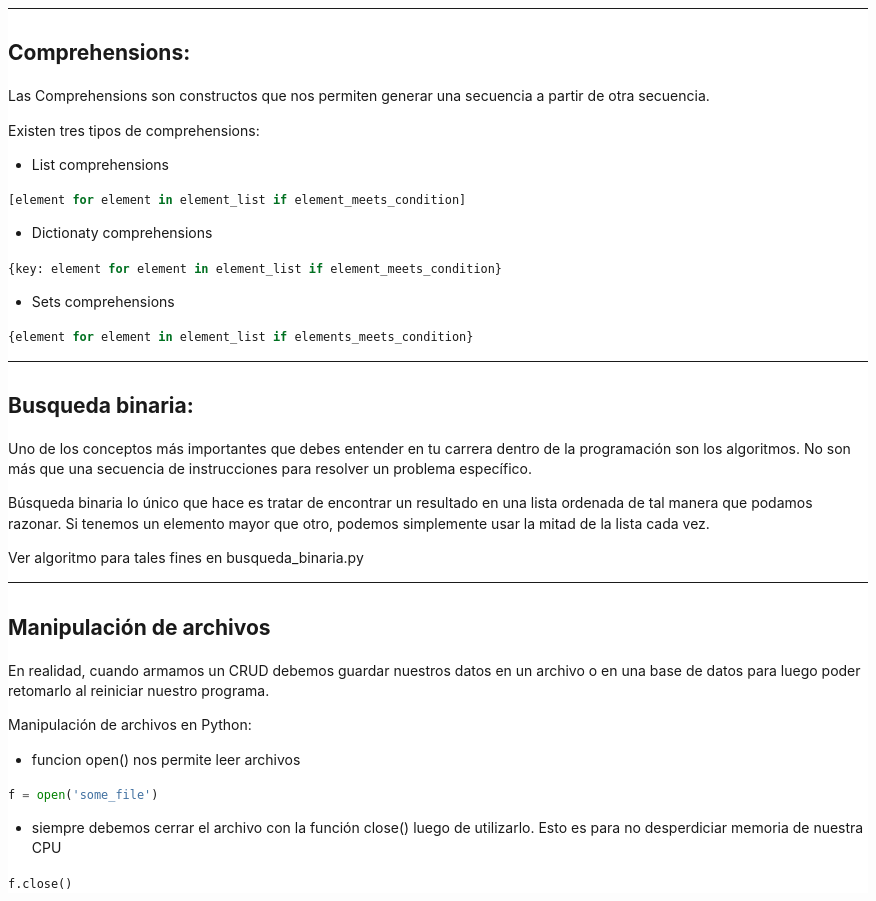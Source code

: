---------------------------------

## Comprehensions:

Las Comprehensions son constructos que nos permiten generar una secuencia a partir de otra secuencia.

Existen tres tipos de comprehensions:

- List comprehensions

```python
[element for element in element_list if element_meets_condition]
```

- Dictionaty comprehensions

```python
{key: element for element in element_list if element_meets_condition}
```

- Sets comprehensions

```python
{element for element in element_list if elements_meets_condition}
```

-----------------------------------

## Busqueda binaria:

Uno de los conceptos más importantes que debes entender en tu carrera dentro de la programación son los algoritmos. No son más que una secuencia de instrucciones para resolver un problema específico.

Búsqueda binaria lo único que hace es tratar de encontrar un resultado en una lista ordenada de tal manera que podamos razonar. Si tenemos un elemento mayor que otro, podemos simplemente usar la mitad de la lista cada vez.

Ver algoritmo para tales fines en busqueda_binaria.py

----------------------------------

## Manipulación de archivos

En realidad, cuando armamos un CRUD debemos guardar nuestros datos en un archivo o en una base de datos para luego poder retomarlo al reiniciar nuestro programa. 

Manipulación de archivos en Python:

- funcion open() nos permite leer archivos

```python
f = open('some_file')
```

- siempre debemos cerrar el archivo con la función close() luego de utilizarlo. Esto es para no desperdiciar memoria de nuestra CPU

```python
f.close()
```
